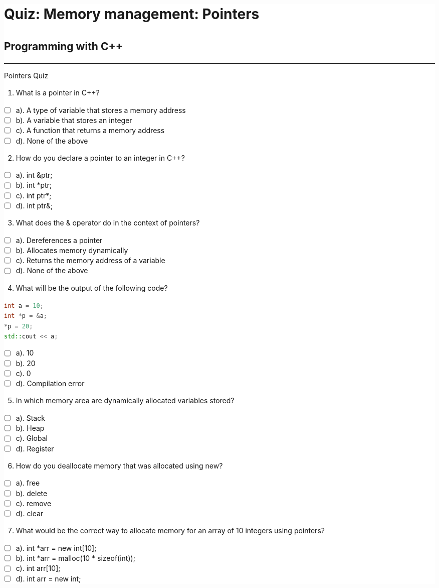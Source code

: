 # Quiz: Memory management: Pointers
## Programming with C++

---

Pointers Quiz
1. What is a pointer in C++?
- [ ] a). A type of variable that stores a memory address
- [ ] b). A variable that stores an integer
- [ ] c). A function that returns a memory address
- [ ] d). None of the above

2. How do you declare a pointer to an integer in C++?
- [ ] a). int &ptr;
- [ ] b). int *ptr;
- [ ] c). int ptr*;
- [ ] d). int ptr&;

3. What does the & operator do in the context of pointers?
- [ ] a). Dereferences a pointer
- [ ] b). Allocates memory dynamically
- [ ] c). Returns the memory address of a variable
- [ ] d). None of the above

4. What will be the output of the following code?

```cpp
int a = 10;
int *p = &a;
*p = 20;
std::cout << a;
```
- [ ] a). 10
- [ ] b). 20
- [ ] c). 0
- [ ] d). Compilation error

5. In which memory area are dynamically allocated variables stored?
- [ ] a). Stack
- [ ] b). Heap
- [ ] c). Global
- [ ] d). Register

6. How do you deallocate memory that was allocated using new?
- [ ] a). free
- [ ] b). delete
- [ ] c). remove
- [ ] d). clear

7. What would be the correct way to allocate memory for an array of 10 integers using pointers?
- [ ] a). int *arr = new int[10];
- [ ] b). int *arr = malloc(10 * sizeof(int));
- [ ] c). int arr[10];
- [ ] d). int arr = new int;
